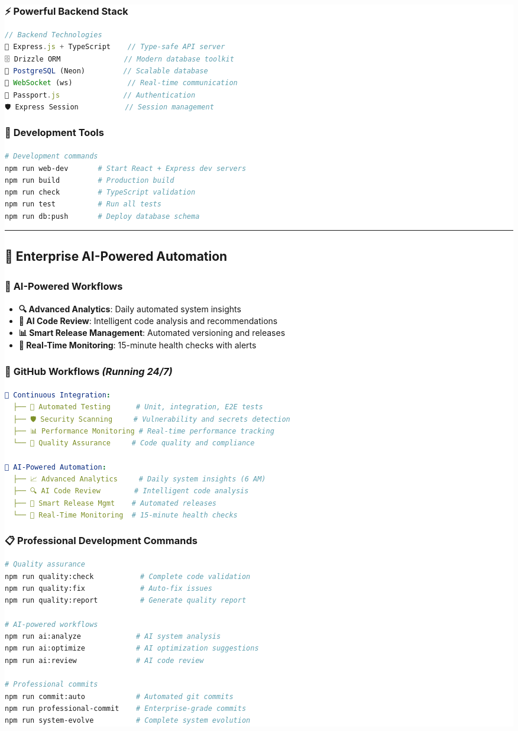 ### ⚡ **Powerful Backend Stack**
```typescript
// Backend Technologies
🚀 Express.js + TypeScript    // Type-safe API server
🗄️ Drizzle ORM               // Modern database toolkit
🐘 PostgreSQL (Neon)         // Scalable database
🔌 WebSocket (ws)             // Real-time communication
🔐 Passport.js               // Authentication
🛡️ Express Session           // Session management
```

### 🔧 **Development Tools**
```bash
# Development commands
npm run web-dev       # Start React + Express dev servers
npm run build         # Production build
npm run check         # TypeScript validation
npm run test          # Run all tests
npm run db:push       # Deploy database schema
```

---

## 🤖 **Enterprise AI-Powered Automation**

### 🧠 **AI-Powered Workflows**
- **🔍 Advanced Analytics**: Daily automated system insights
- **🤖 AI Code Review**: Intelligent code analysis and recommendations
- **📊 Smart Release Management**: Automated versioning and releases
- **🔄 Real-Time Monitoring**: 15-minute health checks with alerts

### 🚀 **GitHub Workflows** *(Running 24/7)*
```yaml
🔄 Continuous Integration:
  ├── 🧪 Automated Testing      # Unit, integration, E2E tests
  ├── 🛡️ Security Scanning     # Vulnerability and secrets detection
  ├── 📊 Performance Monitoring # Real-time performance tracking
  └── 🎯 Quality Assurance     # Code quality and compliance

🤖 AI-Powered Automation:
  ├── 📈 Advanced Analytics     # Daily system insights (6 AM)
  ├── 🔍 AI Code Review        # Intelligent code analysis
  ├── 🚀 Smart Release Mgmt    # Automated releases
  └── 🔄 Real-Time Monitoring  # 15-minute health checks
```

### 📋 **Professional Development Commands**
```bash
# Quality assurance
npm run quality:check           # Complete code validation
npm run quality:fix             # Auto-fix issues
npm run quality:report          # Generate quality report

# AI-powered workflows
npm run ai:analyze             # AI system analysis
npm run ai:optimize            # AI optimization suggestions
npm run ai:review              # AI code review

# Professional commits
npm run commit:auto            # Automated git commits
npm run professional-commit    # Enterprise-grade commits
npm run system-evolve          # Complete system evolution
```